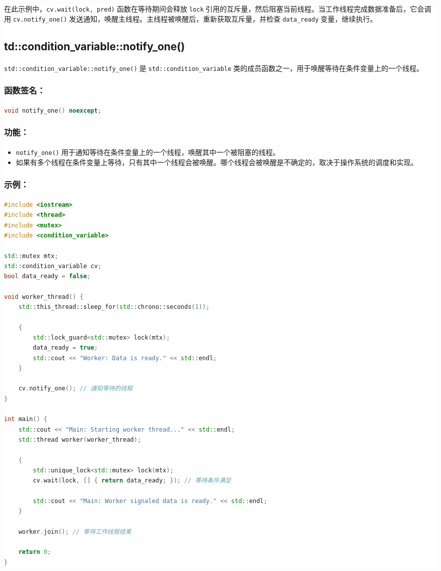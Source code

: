 在此示例中，`cv.wait(lock, pred)` 函数在等待期间会释放 `lock` 引用的互斥量，然后阻塞当前线程。当工作线程完成数据准备后，它会调用 `cv.notify_one()` 发送通知，唤醒主线程。主线程被唤醒后，重新获取互斥量，并检查 `data_ready` 变量，继续执行。

## td::condition_variable::notify_one()

`std::condition_variable::notify_one()` 是 `std::condition_variable` 类的成员函数之一，用于唤醒等待在条件变量上的一个线程。

### 函数签名：
```cpp
void notify_one() noexcept;
```

### 功能：
- `notify_one()` 用于通知等待在条件变量上的一个线程，唤醒其中一个被阻塞的线程。
- 如果有多个线程在条件变量上等待，只有其中一个线程会被唤醒。哪个线程会被唤醒是不确定的，取决于操作系统的调度和实现。

### 示例：
```cpp
#include <iostream>
#include <thread>
#include <mutex>
#include <condition_variable>

std::mutex mtx;
std::condition_variable cv;
bool data_ready = false;

void worker_thread() {
    std::this_thread::sleep_for(std::chrono::seconds(1));

    {
        std::lock_guard<std::mutex> lock(mtx);
        data_ready = true;
        std::cout << "Worker: Data is ready." << std::endl;
    }

    cv.notify_one(); // 通知等待的线程
}

int main() {
    std::cout << "Main: Starting worker thread..." << std::endl;
    std::thread worker(worker_thread);

    {
        std::unique_lock<std::mutex> lock(mtx);
        cv.wait(lock, [] { return data_ready; }); // 等待条件满足

        std::cout << "Main: Worker signaled data is ready." << std::endl;
    }

    worker.join(); // 等待工作线程结束

    return 0;
}
```

